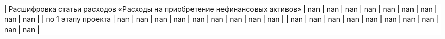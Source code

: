 | Расшифровка статьи расходов «Расходы на приобретение нефинансовых активов»                                                                                                                                                                                                                                                                                                                                                                                                                                                                                                                                                                                                                                                                                                                                             | nan                                                   | nan                         | nan                                                | nan                          | nan                                                 | nan                                    | nan                                                                                                                                                                                                                                                      | nan                                                                                                                                                                                                                           | nan            |
| по 1 этапу проекта                                                                                                                                                                                                                                                                                                                                                                                                                                                                                                                                                                                                                                                                                                                                                                                                     | nan                                                   | nan                         | nan                                                | nan                          | nan                                                 | nan                                    | nan                                                                                                                                                                                                                                                      | nan                                                                                                                                                                                                                           | nan            |
| nan                                                                                                                                                                                                                                                                                                                                                                                                                                                                                                                                                                                                                                                                                                                                                                                                                    | nan                                                   | nan                         | nan                                                | nan                          | nan                                                 | nan                                    | nan                                                                                                                                                                                                                                                      | nan                                                                                                                                                                                                                           | nan            |